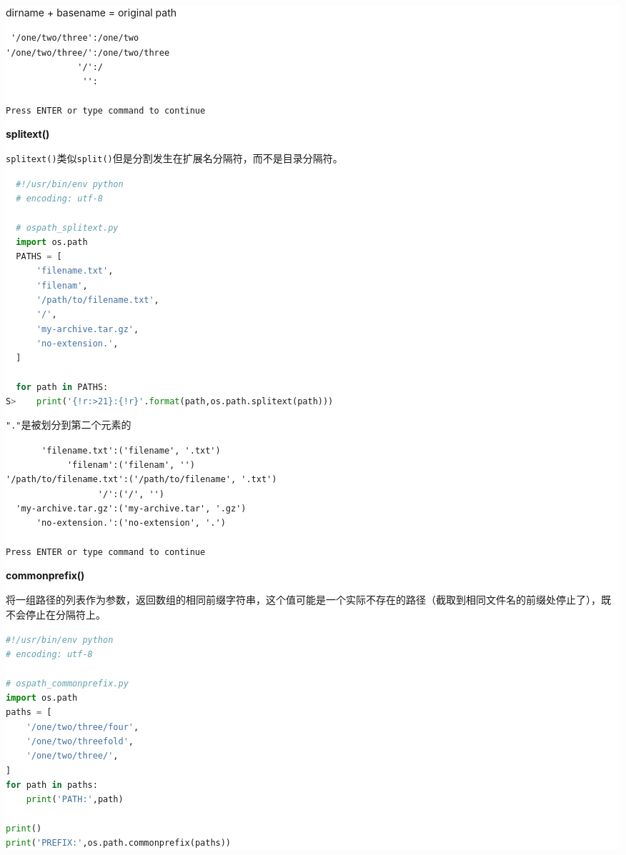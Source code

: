 dirname + basename = original path

```shell
 '/one/two/three':/one/two
'/one/two/three/':/one/two/three
              '/':/
               '':

Press ENTER or type command to continue
```

**splitext()**

`splitext()`类似`split()`但是分割发生在扩展名分隔符，而不是目录分隔符。

```python
  #!/usr/bin/env python
  # encoding: utf-8

  # ospath_splitext.py
  import os.path
  PATHS = [
      'filename.txt',
      'filenam',
      '/path/to/filename.txt',
      '/',
      'my-archive.tar.gz',
      'no-extension.',
  ]

  for path in PATHS:
S>    print('{!r:>21}:{!r}'.format(path,os.path.splitext(path)))
```

 `"."`是被划分到第二个元素的

```shell
       'filename.txt':('filename', '.txt')
            'filenam':('filenam', '')
'/path/to/filename.txt':('/path/to/filename', '.txt')
                  '/':('/', '')
  'my-archive.tar.gz':('my-archive.tar', '.gz')
      'no-extension.':('no-extension', '.')

Press ENTER or type command to continue
```

**commonprefix()**

将一组路径的列表作为参数，返回数组的相同前缀字符串，这个值可能是一个实际不存在的路径（截取到相同文件名的前缀处停止了），既不会停止在分隔符上。

```python
#!/usr/bin/env python
# encoding: utf-8

# ospath_commonprefix.py
import os.path
paths = [
    '/one/two/three/four',
    '/one/two/threefold',
    '/one/two/three/',
]
for path in paths:
    print('PATH:',path)

print()
print('PREFIX:',os.path.commonprefix(paths))
```
